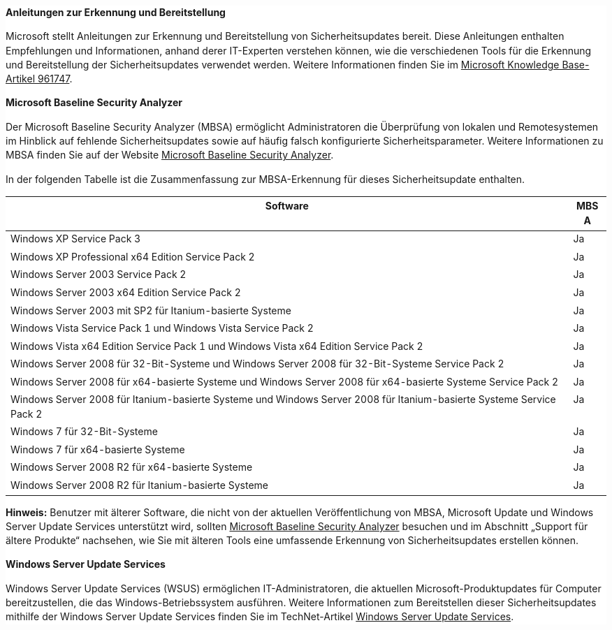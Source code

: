 **Anleitungen zur Erkennung und Bereitstellung**
  
Microsoft stellt Anleitungen zur Erkennung und Bereitstellung von Sicherheitsupdates bereit. Diese Anleitungen enthalten Empfehlungen und Informationen, anhand derer IT-Experten verstehen können, wie die verschiedenen Tools für die Erkennung und Bereitstellung der Sicherheitsupdates verwendet werden. Weitere Informationen finden Sie im [Microsoft Knowledge Base-Artikel 961747](http://support.microsoft.com/kb/961747/de).
  
**Microsoft Baseline Security Analyzer**
  
Der Microsoft Baseline Security Analyzer (MBSA) ermöglicht Administratoren die Überprüfung von lokalen und Remotesystemen im Hinblick auf fehlende Sicherheitsupdates sowie auf häufig falsch konfigurierte Sicherheitsparameter. Weitere Informationen zu MBSA finden Sie auf der Website [Microsoft Baseline Security Analyzer](http://technet.microsoft.com/de-de/security/cc184924.aspx).
  
In der folgenden Tabelle ist die Zusammenfassung zur MBSA-Erkennung für dieses Sicherheitsupdate enthalten.
  
| Software                                                                                                             | MBSA |  
|----------------------------------------------------------------------------------------------------------------------|------|  
| Windows XP Service Pack 3                                                                                            | Ja   |  
| Windows XP Professional x64 Edition Service Pack 2                                                                   | Ja   |  
| Windows Server 2003 Service Pack 2                                                                                   | Ja   |  
| Windows Server 2003 x64 Edition Service Pack 2                                                                       | Ja   |  
| Windows Server 2003 mit SP2 für Itanium-basierte Systeme                                                             | Ja   |  
| Windows Vista Service Pack 1 und Windows Vista Service Pack 2                                                        | Ja   |  
| Windows Vista x64 Edition Service Pack 1 und Windows Vista x64 Edition Service Pack 2                                | Ja   |  
| Windows Server 2008 für 32-Bit-Systeme und Windows Server 2008 für 32-Bit-Systeme Service Pack 2                     | Ja   |  
| Windows Server 2008 für x64-basierte Systeme und Windows Server 2008 für x64-basierte Systeme Service Pack 2         | Ja   |  
| Windows Server 2008 für Itanium-basierte Systeme und Windows Server 2008 für Itanium-basierte Systeme Service Pack 2 | Ja   |  
| Windows 7 für 32-Bit-Systeme                                                                                         | Ja   |  
| Windows 7 für x64-basierte Systeme                                                                                   | Ja   |  
| Windows Server 2008 R2 für x64-basierte Systeme                                                                      | Ja   |  
| Windows Server 2008 R2 für Itanium-basierte Systeme                                                                  | Ja   |
  
**Hinweis:** Benutzer mit älterer Software, die nicht von der aktuellen Veröffentlichung von MBSA, Microsoft Update und Windows Server Update Services unterstützt wird, sollten [Microsoft Baseline Security Analyzer](http://technet.microsoft.com/de-de/security/cc184924.aspx) besuchen und im Abschnitt „Support für ältere Produkte“ nachsehen, wie Sie mit älteren Tools eine umfassende Erkennung von Sicherheitsupdates erstellen können.
  
**Windows Server Update Services**
  
Windows Server Update Services (WSUS) ermöglichen IT-Administratoren, die aktuellen Microsoft-Produktupdates für Computer bereitzustellen, die das Windows-Betriebssystem ausführen. Weitere Informationen zum Bereitstellen dieser Sicherheitsupdates mithilfe der Windows Server Update Services finden Sie im TechNet-Artikel [Windows Server Update Services](http://technet.microsoft.com/de-de/wsus/default.aspx).
  